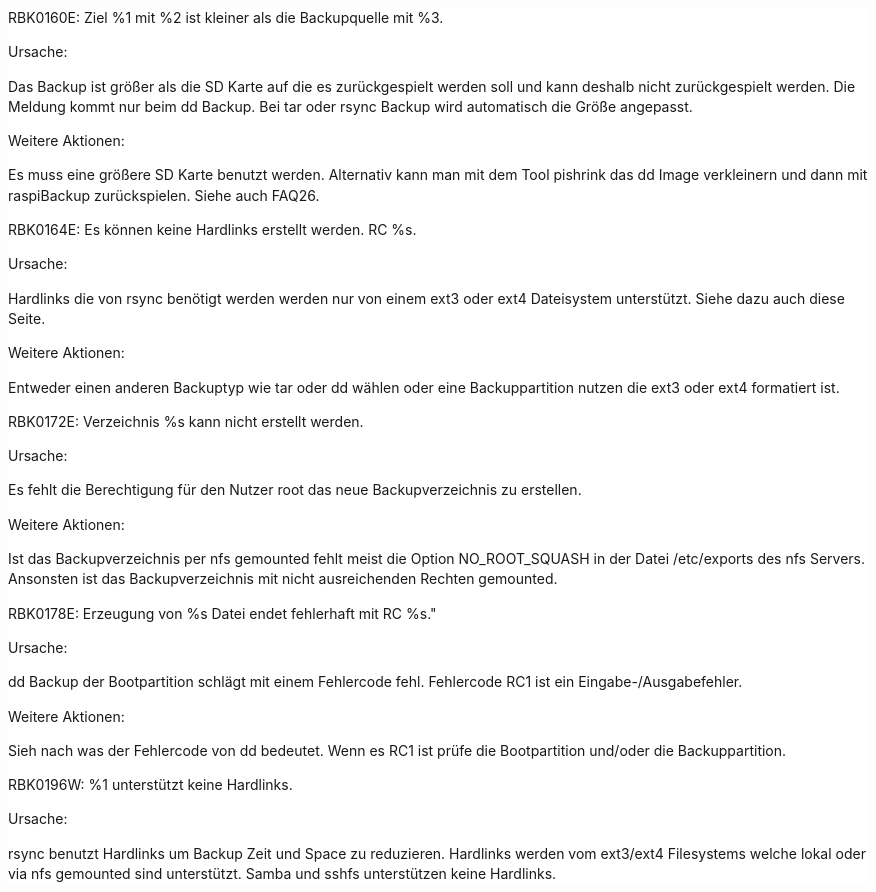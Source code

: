 

RBK0160E: Ziel %1 mit %2 ist kleiner als die Backupquelle mit %3.

Ursache:

Das Backup ist größer als die SD Karte auf die es zurückgespielt werden soll und kann deshalb nicht zurückgespielt werden. Die Meldung kommt nur beim dd Backup. Bei tar oder rsync Backup wird automatisch die Größe angepasst.

Weitere Aktionen:

Es muss eine größere SD Karte benutzt werden. Alternativ kann man mit dem Tool pishrink das dd Image verkleinern und dann mit raspiBackup zurückspielen. Siehe auch FAQ26.



RBK0164E: Es können keine Hardlinks erstellt werden. RC %s.

Ursache:

Hardlinks die von rsync benötigt werden werden nur von einem ext3 oder ext4 Dateisystem unterstützt. Siehe dazu auch diese Seite.

Weitere Aktionen:

Entweder einen anderen Backuptyp wie tar oder dd wählen oder eine Backuppartition nutzen die ext3 oder ext4 formatiert ist.



RBK0172E: Verzeichnis %s kann nicht erstellt werden.

Ursache:

Es fehlt die Berechtigung für den Nutzer root das neue Backupverzeichnis zu erstellen.

Weitere Aktionen:

Ist das Backupverzeichnis per nfs gemounted fehlt meist die Option NO_ROOT_SQUASH in der Datei /etc/exports des nfs Servers. Ansonsten ist das Backupverzeichnis mit nicht ausreichenden Rechten gemounted.



RBK0178E: Erzeugung von %s Datei endet fehlerhaft mit RC %s."

Ursache:

dd Backup der Bootpartition schlägt mit einem Fehlercode fehl. Fehlercode RC1 ist ein Eingabe-/Ausgabefehler.

Weitere Aktionen:

Sieh nach was der Fehlercode von dd bedeutet. Wenn es RC1 ist prüfe die Bootpartition und/oder die Backuppartition.



RBK0196W: %1 unterstützt keine Hardlinks.

Ursache:

rsync benutzt Hardlinks um Backup Zeit und Space zu reduzieren. Hardlinks werden vom ext3/ext4 Filesystems welche lokal oder via nfs gemounted sind unterstützt. Samba und sshfs unterstützen keine Hardlinks.
